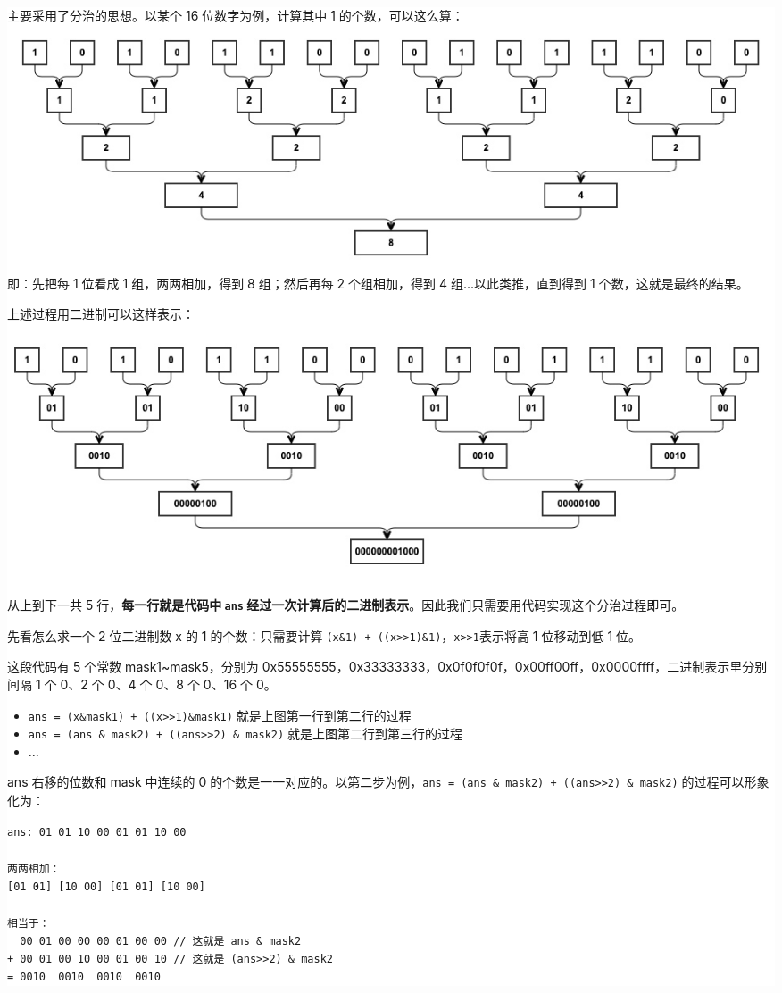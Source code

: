 
主要采用了分治的思想。以某个 16 位数字为例，计算其中 1 的个数，可以这么算：
![](../assets/data-lab-1.jpg)
即：先把每 1 位看成 1 组，两两相加，得到 8 组；然后再每 2 个组相加，得到 4 组...以此类推，直到得到 1 个数，这就是最终的结果。

上述过程用二进制可以这样表示：
![](../assets/data-lab-2.jpg)

从上到下一共 5 行，**每一行就是代码中 `ans` 经过一次计算后的二进制表示**。因此我们只需要用代码实现这个分治过程即可。

先看怎么求一个 2 位二进制数 x 的 1 的个数：只需要计算 `(x&1) + ((x>>1)&1)`，`x>>1`表示将高 1 位移动到低 1 位。

这段代码有 5 个常数 mask1~mask5，分别为 0x55555555，0x33333333，0x0f0f0f0f，0x00ff00ff，0x0000ffff，二进制表示里分别间隔 1 个 0、2 个 0、4 个 0、8 个 0、16 个 0。

- `ans = (x&mask1) + ((x>>1)&mask1)` 就是上图第一行到第二行的过程
- `ans = (ans & mask2) + ((ans>>2) & mask2)` 就是上图第二行到第三行的过程
- ...

ans 右移的位数和 mask 中连续的 0 的个数是一一对应的。以第二步为例，`ans = (ans & mask2) + ((ans>>2) & mask2)` 的过程可以形象化为：

```
ans: 01 01 10 00 01 01 10 00

两两相加：
[01 01] [10 00] [01 01] [10 00]

相当于：
  00 01 00 00 00 01 00 00 // 这就是 ans & mask2
+ 00 01 00 10 00 01 00 10 // 这就是 (ans>>2) & mask2
= 0010  0010  0010  0010
```
